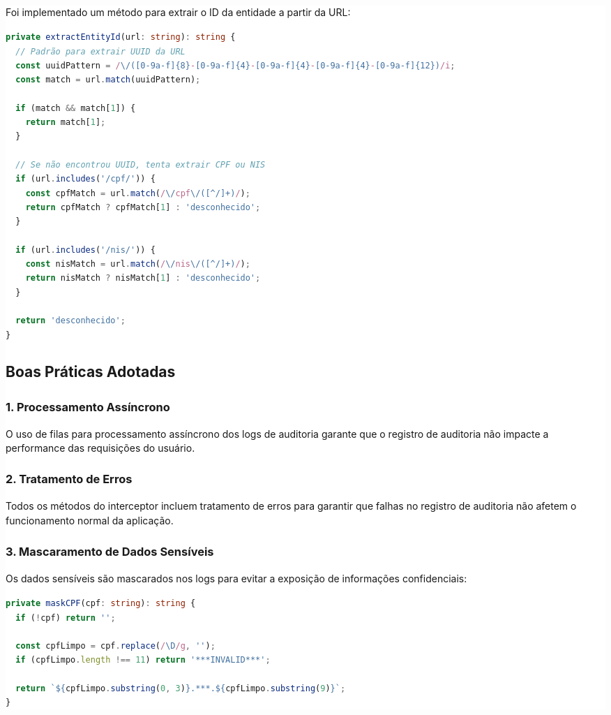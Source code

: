 Foi implementado um método para extrair o ID da entidade a partir da URL:

```typescript
private extractEntityId(url: string): string {
  // Padrão para extrair UUID da URL
  const uuidPattern = /\/([0-9a-f]{8}-[0-9a-f]{4}-[0-9a-f]{4}-[0-9a-f]{4}-[0-9a-f]{12})/i;
  const match = url.match(uuidPattern);
  
  if (match && match[1]) {
    return match[1];
  }
  
  // Se não encontrou UUID, tenta extrair CPF ou NIS
  if (url.includes('/cpf/')) {
    const cpfMatch = url.match(/\/cpf\/([^/]+)/);
    return cpfMatch ? cpfMatch[1] : 'desconhecido';
  }
  
  if (url.includes('/nis/')) {
    const nisMatch = url.match(/\/nis\/([^/]+)/);
    return nisMatch ? nisMatch[1] : 'desconhecido';
  }
  
  return 'desconhecido';
}
```

## Boas Práticas Adotadas

### 1. Processamento Assíncrono

O uso de filas para processamento assíncrono dos logs de auditoria garante que o registro de auditoria não impacte a performance das requisições do usuário.

### 2. Tratamento de Erros

Todos os métodos do interceptor incluem tratamento de erros para garantir que falhas no registro de auditoria não afetem o funcionamento normal da aplicação.

### 3. Mascaramento de Dados Sensíveis

Os dados sensíveis são mascarados nos logs para evitar a exposição de informações confidenciais:

```typescript
private maskCPF(cpf: string): string {
  if (!cpf) return '';
  
  const cpfLimpo = cpf.replace(/\D/g, '');
  if (cpfLimpo.length !== 11) return '***INVALID***';
  
  return `${cpfLimpo.substring(0, 3)}.***.${cpfLimpo.substring(9)}`;
}
```
